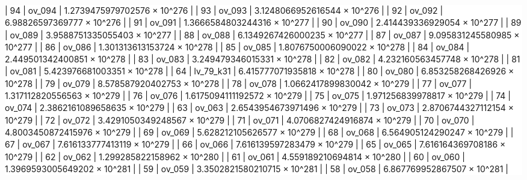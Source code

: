 | 94 | ov_094 | 1.2739475979702576 × 10^276 |
| 93 | ov_093 | 3.1248066952616544 × 10^276 |
| 92 | ov_092 | 6.98826597369777 × 10^276 |
| 91 | ov_091 | 1.3666584803244316 × 10^277 |
| 90 | ov_090 | 2.414439336929054 × 10^277 |
| 89 | ov_089 | 3.9588751335055403 × 10^277 |
| 88 | ov_088 | 6.1349267426000235 × 10^277 |
| 87 | ov_087 | 9.095831245580985 × 10^277 |
| 86 | ov_086 | 1.301313613153724 × 10^278 |
| 85 | ov_085 | 1.8076750006090022 × 10^278 |
| 84 | ov_084 | 2.449501342400851 × 10^278 |
| 83 | ov_083 | 3.249479346015331 × 10^278 |
| 82 | ov_082 | 4.232160563457748 × 10^278 |
| 81 | ov_081 | 5.423976681003351 × 10^278 |
| 64 | lv_79_k31 | 6.415777071935818 × 10^278 |
| 80 | ov_080 | 6.853258268426926 × 10^278 |
| 79 | ov_079 | 8.578587920402753 × 10^278 |
| 78 | ov_078 | 1.0662417899830042 × 10^279 |
| 77 | ov_077 | 1.317112820556563 × 10^279 |
| 76 | ov_076 | 1.6175094111192572 × 10^279 |
| 75 | ov_075 | 1.971256839978817 × 10^279 |
| 74 | ov_074 | 2.3862161089658635 × 10^279 |
| 63 | ov_063 | 2.6543954673971496 × 10^279 |
| 73 | ov_073 | 2.8706744327112154 × 10^279 |
| 72 | ov_072 | 3.4291050349248567 × 10^279 |
| 71 | ov_071 | 4.0706827424916874 × 10^279 |
| 70 | ov_070 | 4.8003450872415976 × 10^279 |
| 69 | ov_069 | 5.628212105626577 × 10^279 |
| 68 | ov_068 | 6.564905124290247 × 10^279 |
| 67 | ov_067 | 7.616133777413119 × 10^279 |
| 66 | ov_066 | 7.616139597283479 × 10^279 |
| 65 | ov_065 | 7.616164369708186 × 10^279 |
| 62 | ov_062 | 1.299285822158962 × 10^280 |
| 61 | ov_061 | 4.559189210694814 × 10^280 |
| 60 | ov_060 | 1.3969593005649202 × 10^281 |
| 59 | ov_059 | 3.3502821580210715 × 10^281 |
| 58 | ov_058 | 6.867769952867507 × 10^281 |